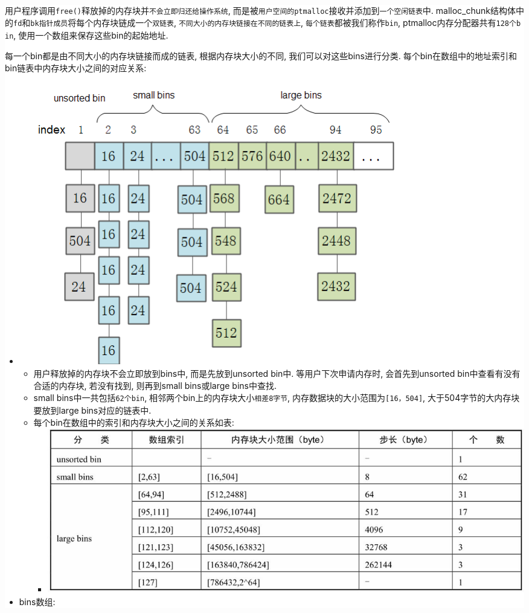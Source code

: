 用户程序调用`free()`释放掉的内存块并`不会立即归还给操作系统`, 而是被`用户空间的ptmalloc`接收并添加到`一个空闲链表`中. malloc_chunk结构体中的`fd`和`bk指针成员`将每个内存块链成一个`双链表`, `不同大小的内存块链接在不同的链表上`, `每个链表`都被我们称作`bin`, ptmalloc内存分配器共有`128个bin`, 使用一个数组来保存这些bin的起始地址. 

每一个bin都是由不同大小的内存块链接而成的链表, 根据内存块大小的不同, 我们可以对这些bins进行分类. 每个bin在数组中的地址索引和bin链表中内存块大小之间的对应关系:
- ![](assets/Pasted%20image%2020230503200137.png)
	- 用户释放掉的内存块不会立即放到bins中, 而是先放到unsorted bin中. 等用户下次申请内存时, 会首先到unsorted bin中查看有没有合适的内存块, 若没有找到, 则再到small bins或large bins中查找. 
	- small bins中一共包括`62个bin`, 相邻两个bin上的内存块大小`相差8字节`, 内存数据块的大小范围为`[16，504]`, 大于504字节的大内存块要放到large bins对应的链表中. 
	- 每个bin在数组中的索引和内存块大小之间的关系如表:
		- ![](assets/Pasted%20image%2020230503200928.png)
- bins数组:
